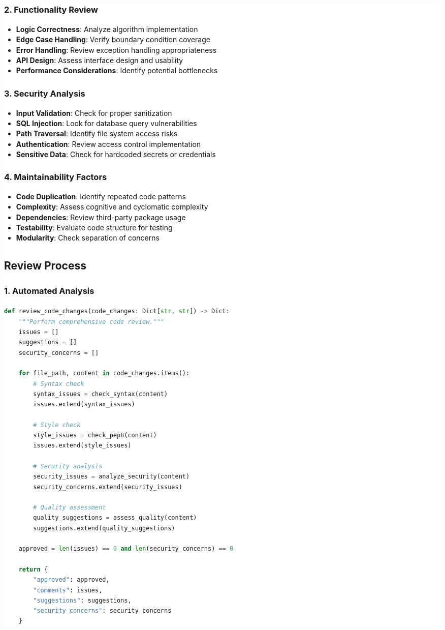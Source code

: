 ### 2. Functionality Review
- **Logic Correctness**: Analyze algorithm implementation
- **Edge Case Handling**: Verify boundary condition coverage
- **Error Handling**: Review exception handling appropriateness
- **API Design**: Assess interface design and usability
- **Performance Considerations**: Identify potential bottlenecks

### 3. Security Analysis
- **Input Validation**: Check for proper sanitization
- **SQL Injection**: Look for database query vulnerabilities
- **Path Traversal**: Identify file system access risks
- **Authentication**: Review access control implementation
- **Sensitive Data**: Check for hardcoded secrets or credentials

### 4. Maintainability Factors
- **Code Duplication**: Identify repeated code patterns
- **Complexity**: Assess cognitive and cyclomatic complexity
- **Dependencies**: Review third-party package usage
- **Testability**: Evaluate code structure for testing
- **Modularity**: Check separation of concerns

## Review Process

### 1. Automated Analysis
```python
def review_code_changes(code_changes: Dict[str, str]) -> Dict:
    """Perform comprehensive code review."""
    issues = []
    suggestions = []
    security_concerns = []
    
    for file_path, content in code_changes.items():
        # Syntax check
        syntax_issues = check_syntax(content)
        issues.extend(syntax_issues)
        
        # Style check
        style_issues = check_pep8(content)
        issues.extend(style_issues)
        
        # Security analysis
        security_issues = analyze_security(content)
        security_concerns.extend(security_issues)
        
        # Quality assessment
        quality_suggestions = assess_quality(content)
        suggestions.extend(quality_suggestions)
    
    approved = len(issues) == 0 and len(security_concerns) == 0
    
    return {
        "approved": approved,
        "comments": issues,
        "suggestions": suggestions,
        "security_concerns": security_concerns
    }
```
